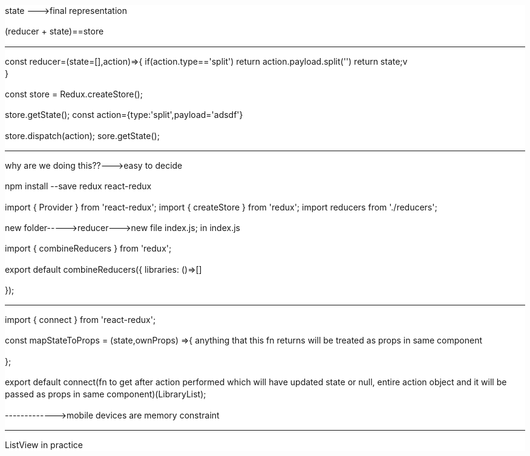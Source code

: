 state --->final representation

(reducer + state)==store

__________________________________

const reducer=(state=[],action)=>{
if(action.type=='split')
return action.payload.split('')
return state;v  
}


const store = Redux.createStore();

store.getState();
const action={type:'split',payload='adsdf'}

store.dispatch(action);
sore.getState();
___________________________________________
why are we doing this??--->easy to decide

npm install --save redux react-redux

import { Provider } from 'react-redux';
import { createStore } from 'redux';
import reducers from 	'./reducers';
<Provider store={createStore}>

</Provider>

new folder----->reducer--->new file index.js;
in index.js

import { combineReducers } from 'redux';

export default combineReducers({
libraries: ()=>[]

});

__________________________________________________
import { connect } from 'react-redux';

const mapStateToProps = (state,ownProps) =>{
anything that this fn returns will be treated as props in same component


};

export default connect(fn to get after action performed which will have updated state or null, entire action object and it will be passed as props in same component)(LibraryList);
    
------------->mobile devices are memory constraint


__________________________________________________________

ListView in practice

